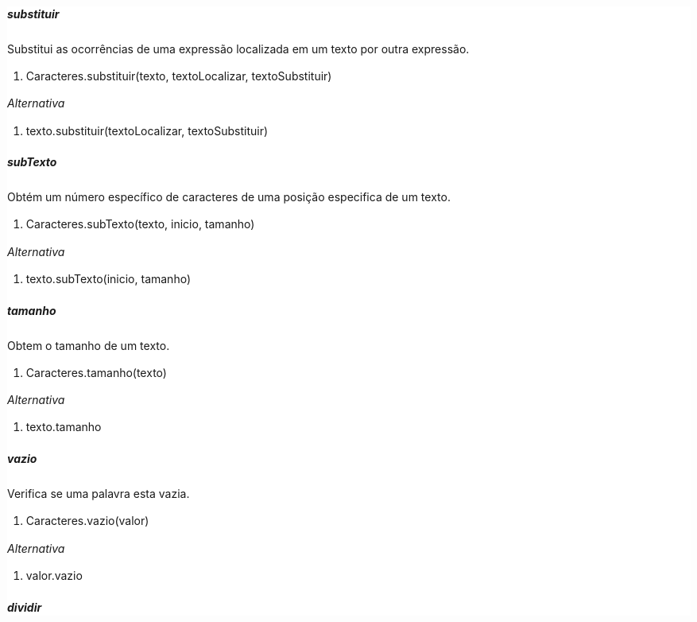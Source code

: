 


##### substituir


Substitui as ocorrências de uma expressão localizada em um texto por outra expressão.

1. Caracteres.substituir(texto, textoLocalizar, textoSubstituir)



_Alternativa_

1. texto.substituir(textoLocalizar, textoSubstituir)





##### subTexto


Obtém um número específico de caracteres de uma posição especifica de um texto.

1. Caracteres.subTexto(texto, inicio, tamanho)



_Alternativa_

1. texto.subTexto(inicio, tamanho)





##### tamanho


Obtem o tamanho de um texto.

1. Caracteres.tamanho(texto)



_Alternativa_

1. texto.tamanho





##### vazio


Verifica se uma palavra esta vazia.

1. Caracteres.vazio(valor)



_Alternativa_

1. valor.vazio





##### dividir
